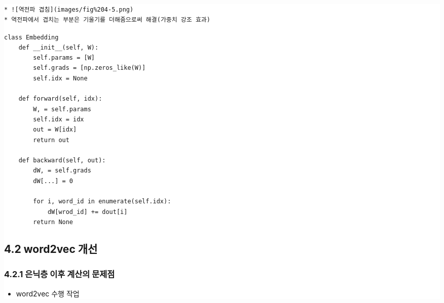     * ![역전파 겹침](images/fig%204-5.png)
    * 역전파에서 겹치는 부분은 기울기를 더해줌으로써 해결(가중치 강조 효과)
``` 
class Embedding
    def __init__(self, W):
        self.params = [W]
        self.grads = [np.zeros_like(W)]
        self.idx = None
    
    def forward(self, idx):
        W, = self.params
        self.idx = idx
        out = W[idx]
        return out
    
    def backward(self, out):
        dW, = self.grads
        dW[...] = 0
        
        for i, word_id in enumerate(self.idx):
            dW[wrod_id] += dout[i]
        return None
```

## 4.2 word2vec 개선
### 4.2.1 은닉층 이후 계산의 문제점
* word2vec 수행 작업